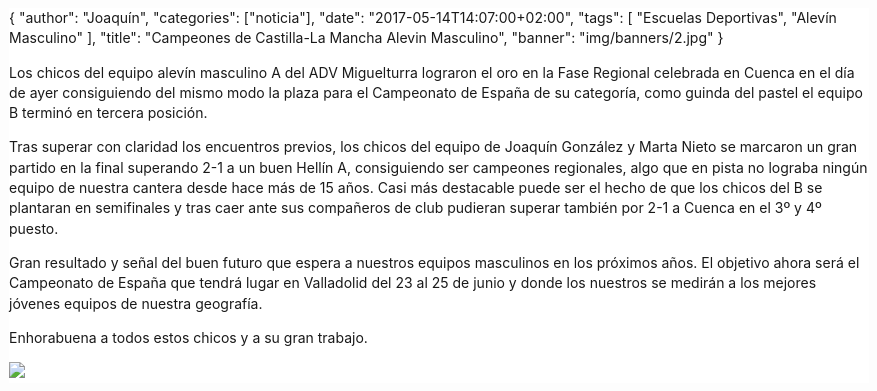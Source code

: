 {
	"author": "Joaquín",
	"categories": ["noticia"],
	"date": "2017-05-14T14:07:00+02:00",
	"tags": [
		"Escuelas Deportivas", "Alevín Masculino"
	],
	"title": "Campeones de Castilla-La Mancha Alevin Masculino",
	"banner": "img/banners/2.jpg"
}


Los chicos del equipo alevín masculino A del ADV Miguelturra lograron
el oro en la Fase Regional celebrada en Cuenca en el día de ayer
consiguiendo del mismo modo la plaza para el Campeonato de España de
su categoría, como guinda del pastel el equipo B terminó en tercera
posición.

Tras superar con claridad los encuentros previos, los chicos del
equipo de Joaquín González y Marta Nieto se marcaron un gran partido
en la final superando 2-1 a un buen Hellín A, consiguiendo ser
campeones regionales, algo que en pista no lograba ningún equipo de
nuestra cantera desde hace más de 15 años. Casi más destacable puede
ser el hecho de que los chicos del B se plantaran en semifinales y
tras caer ante sus compañeros de club pudieran superar también por 2-1
a Cuenca en el 3º y 4º puesto.

Gran resultado y señal del buen futuro que espera a nuestros equipos
masculinos en los próximos años. El objetivo ahora será el Campeonato
de España que tendrá lugar en Valladolid del 23 al 25 de junio y donde
los nuestros se medirán a los mejores jóvenes equipos de nuestra
geografía.

Enhorabuena a todos estos chicos y a su gran trabajo.

<img
	src="http://www.advmiguelturra.org/drupal/sites/default/files/2.jpg"
	width="100%"
/>
